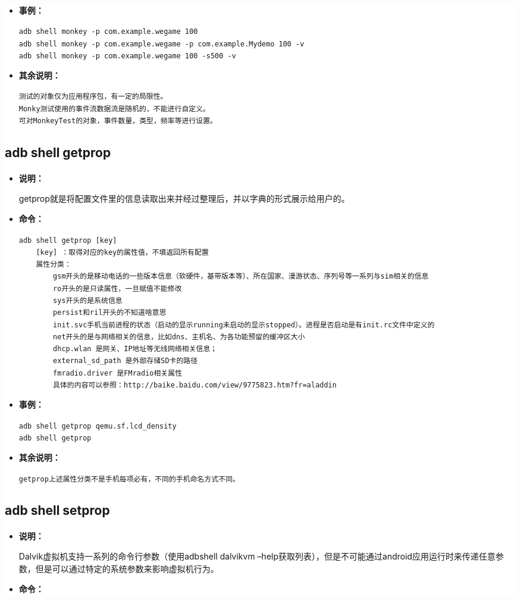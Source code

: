 
*   **事例：**
    
        adb shell monkey -p com.example.wegame 100
        adb shell monkey -p com.example.wegame -p com.example.Mydemo 100 -v
        adb shell monkey -p com.example.wegame 100 -s500 -v
        

*   **其余说明：**
    
        测试的对象仅为应用程序包，有一定的局限性。
        Monky测试使用的事件流数据流是随机的，不能进行自定义。
        可对MonkeyTest的对象，事件数量，类型，频率等进行设置。
        

## adb shell getprop



*   **说明：**
    
    getprop就是将配置文件里的信息读取出来并经过整理后，并以字典的形式展示给用户的。

*   **命令：**
    
        adb shell getprop [key] 
            [key] ：取得对应的key的属性值，不填返回所有配置
            属性分类：
                gsm开头的是移动电话的一些版本信息（软硬件，基带版本等）、所在国家、漫游状态、序列号等一系列与sim相关的信息
                ro开头的是只读属性，一旦赋值不能修改
                sys开头的是系统信息
                persist和ril开头的不知道啥意思
                init.svc手机当前进程的状态（启动的显示running未启动的显示stopped）。进程是否启动是有init.rc文件中定义的
                net开头的是与网络相关的信息，比如dns、主机名、为各功能预留的缓冲区大小
                dhcp.wlan 是网关、IP地址等无线网络相关信息；
                external_sd_path 是外部存储SD卡的路径
                fmradio.driver 是FMradio相关属性
                具体的内容可以参照：http://baike.baidu.com/view/9775823.htm?fr=aladdin
        

*   **事例：**
    
        adb shell getprop qemu.sf.lcd_density
        adb shell getprop
        

*   **其余说明：**
    
        getprop上述属性分类不是手机每项必有，不同的手机命名方式不同。
        

## adb shell setprop

*   **说明：**
    
    Dalvik虚拟机支持一系列的命令行参数（使用adbshell dalvikvm –help获取列表），但是不可能通过android应用运行时来传递任意参数，但是可以通过特定的系统参数来影响虚拟机行为。

*   **命令：**
    